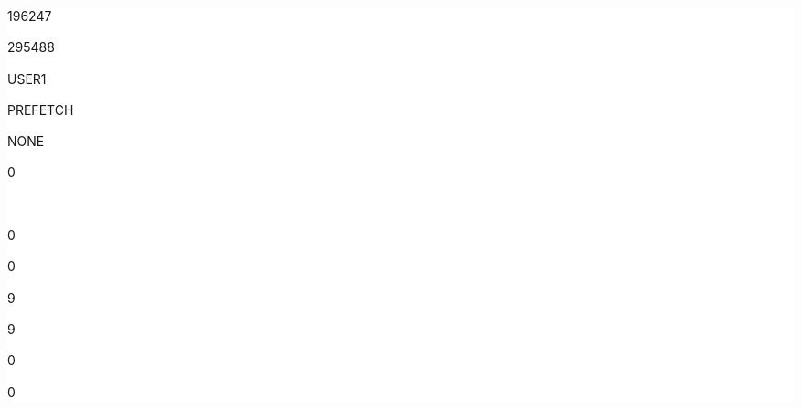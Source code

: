 196247

</td>
<td valign="top">

295488

</td>
<td valign="top">

USER1

</td>
<td valign="top">

PREFETCH

</td>
<td valign="top">

NONE

</td>
<td valign="top">

0

</td>
<td valign="top">

 

</td>
<td valign="top">

0

</td>
<td valign="top">

0

</td>
<td valign="top">

9

</td>
<td valign="top">

9

</td>
<td valign="top">

0

</td>
<td valign="top">

0

</td>
</tr>
</table>

